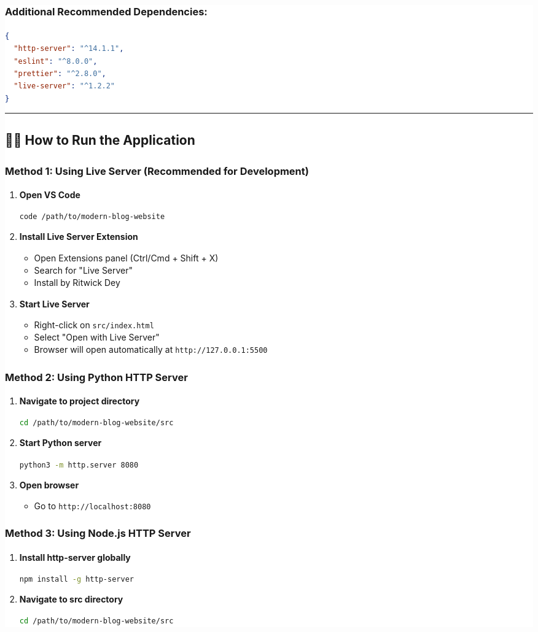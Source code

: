 ### Additional Recommended Dependencies:
```json
{
  "http-server": "^14.1.1",
  "eslint": "^8.0.0",
  "prettier": "^2.8.0",
  "live-server": "^1.2.2"
}
```

---

## 🏃‍♂️ How to Run the Application

### Method 1: Using Live Server (Recommended for Development)

1. **Open VS Code**
   ```bash
   code /path/to/modern-blog-website
   ```

2. **Install Live Server Extension**
   - Open Extensions panel (Ctrl/Cmd + Shift + X)
   - Search for "Live Server"
   - Install by Ritwick Dey

3. **Start Live Server**
   - Right-click on `src/index.html`
   - Select "Open with Live Server"
   - Browser will open automatically at `http://127.0.0.1:5500`

### Method 2: Using Python HTTP Server

1. **Navigate to project directory**
   ```bash
   cd /path/to/modern-blog-website/src
   ```

2. **Start Python server**
   ```bash
   python3 -m http.server 8080
   ```

3. **Open browser**
   - Go to `http://localhost:8080`

### Method 3: Using Node.js HTTP Server

1. **Install http-server globally**
   ```bash
   npm install -g http-server
   ```

2. **Navigate to src directory**
   ```bash
   cd /path/to/modern-blog-website/src
   ```

